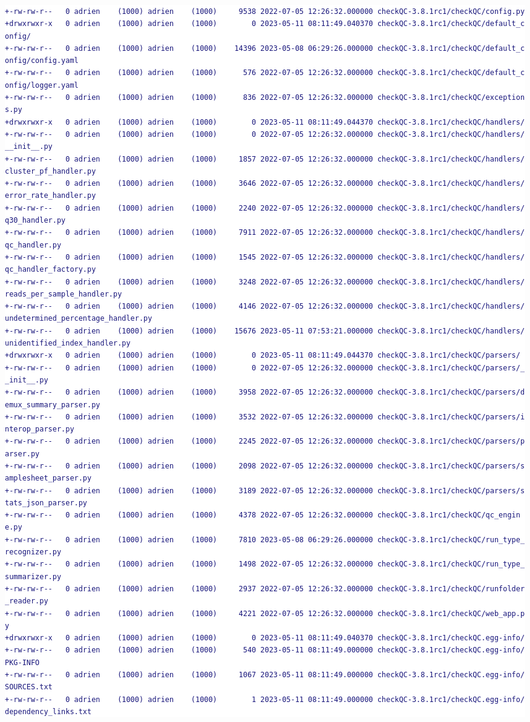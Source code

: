 ```diff
+-rw-rw-r--   0 adrien    (1000) adrien    (1000)     9538 2022-07-05 12:26:32.000000 checkQC-3.8.1rc1/checkQC/config.py
+drwxrwxr-x   0 adrien    (1000) adrien    (1000)        0 2023-05-11 08:11:49.040370 checkQC-3.8.1rc1/checkQC/default_config/
+-rw-rw-r--   0 adrien    (1000) adrien    (1000)    14396 2023-05-08 06:29:26.000000 checkQC-3.8.1rc1/checkQC/default_config/config.yaml
+-rw-rw-r--   0 adrien    (1000) adrien    (1000)      576 2022-07-05 12:26:32.000000 checkQC-3.8.1rc1/checkQC/default_config/logger.yaml
+-rw-rw-r--   0 adrien    (1000) adrien    (1000)      836 2022-07-05 12:26:32.000000 checkQC-3.8.1rc1/checkQC/exceptions.py
+drwxrwxr-x   0 adrien    (1000) adrien    (1000)        0 2023-05-11 08:11:49.044370 checkQC-3.8.1rc1/checkQC/handlers/
+-rw-rw-r--   0 adrien    (1000) adrien    (1000)        0 2022-07-05 12:26:32.000000 checkQC-3.8.1rc1/checkQC/handlers/__init__.py
+-rw-rw-r--   0 adrien    (1000) adrien    (1000)     1857 2022-07-05 12:26:32.000000 checkQC-3.8.1rc1/checkQC/handlers/cluster_pf_handler.py
+-rw-rw-r--   0 adrien    (1000) adrien    (1000)     3646 2022-07-05 12:26:32.000000 checkQC-3.8.1rc1/checkQC/handlers/error_rate_handler.py
+-rw-rw-r--   0 adrien    (1000) adrien    (1000)     2240 2022-07-05 12:26:32.000000 checkQC-3.8.1rc1/checkQC/handlers/q30_handler.py
+-rw-rw-r--   0 adrien    (1000) adrien    (1000)     7911 2022-07-05 12:26:32.000000 checkQC-3.8.1rc1/checkQC/handlers/qc_handler.py
+-rw-rw-r--   0 adrien    (1000) adrien    (1000)     1545 2022-07-05 12:26:32.000000 checkQC-3.8.1rc1/checkQC/handlers/qc_handler_factory.py
+-rw-rw-r--   0 adrien    (1000) adrien    (1000)     3248 2022-07-05 12:26:32.000000 checkQC-3.8.1rc1/checkQC/handlers/reads_per_sample_handler.py
+-rw-rw-r--   0 adrien    (1000) adrien    (1000)     4146 2022-07-05 12:26:32.000000 checkQC-3.8.1rc1/checkQC/handlers/undetermined_percentage_handler.py
+-rw-rw-r--   0 adrien    (1000) adrien    (1000)    15676 2023-05-11 07:53:21.000000 checkQC-3.8.1rc1/checkQC/handlers/unidentified_index_handler.py
+drwxrwxr-x   0 adrien    (1000) adrien    (1000)        0 2023-05-11 08:11:49.044370 checkQC-3.8.1rc1/checkQC/parsers/
+-rw-rw-r--   0 adrien    (1000) adrien    (1000)        0 2022-07-05 12:26:32.000000 checkQC-3.8.1rc1/checkQC/parsers/__init__.py
+-rw-rw-r--   0 adrien    (1000) adrien    (1000)     3958 2022-07-05 12:26:32.000000 checkQC-3.8.1rc1/checkQC/parsers/demux_summary_parser.py
+-rw-rw-r--   0 adrien    (1000) adrien    (1000)     3532 2022-07-05 12:26:32.000000 checkQC-3.8.1rc1/checkQC/parsers/interop_parser.py
+-rw-rw-r--   0 adrien    (1000) adrien    (1000)     2245 2022-07-05 12:26:32.000000 checkQC-3.8.1rc1/checkQC/parsers/parser.py
+-rw-rw-r--   0 adrien    (1000) adrien    (1000)     2098 2022-07-05 12:26:32.000000 checkQC-3.8.1rc1/checkQC/parsers/samplesheet_parser.py
+-rw-rw-r--   0 adrien    (1000) adrien    (1000)     3189 2022-07-05 12:26:32.000000 checkQC-3.8.1rc1/checkQC/parsers/stats_json_parser.py
+-rw-rw-r--   0 adrien    (1000) adrien    (1000)     4378 2022-07-05 12:26:32.000000 checkQC-3.8.1rc1/checkQC/qc_engine.py
+-rw-rw-r--   0 adrien    (1000) adrien    (1000)     7810 2023-05-08 06:29:26.000000 checkQC-3.8.1rc1/checkQC/run_type_recognizer.py
+-rw-rw-r--   0 adrien    (1000) adrien    (1000)     1498 2022-07-05 12:26:32.000000 checkQC-3.8.1rc1/checkQC/run_type_summarizer.py
+-rw-rw-r--   0 adrien    (1000) adrien    (1000)     2937 2022-07-05 12:26:32.000000 checkQC-3.8.1rc1/checkQC/runfolder_reader.py
+-rw-rw-r--   0 adrien    (1000) adrien    (1000)     4221 2022-07-05 12:26:32.000000 checkQC-3.8.1rc1/checkQC/web_app.py
+drwxrwxr-x   0 adrien    (1000) adrien    (1000)        0 2023-05-11 08:11:49.040370 checkQC-3.8.1rc1/checkQC.egg-info/
+-rw-rw-r--   0 adrien    (1000) adrien    (1000)      540 2023-05-11 08:11:49.000000 checkQC-3.8.1rc1/checkQC.egg-info/PKG-INFO
+-rw-rw-r--   0 adrien    (1000) adrien    (1000)     1067 2023-05-11 08:11:49.000000 checkQC-3.8.1rc1/checkQC.egg-info/SOURCES.txt
+-rw-rw-r--   0 adrien    (1000) adrien    (1000)        1 2023-05-11 08:11:49.000000 checkQC-3.8.1rc1/checkQC.egg-info/dependency_links.txt
```